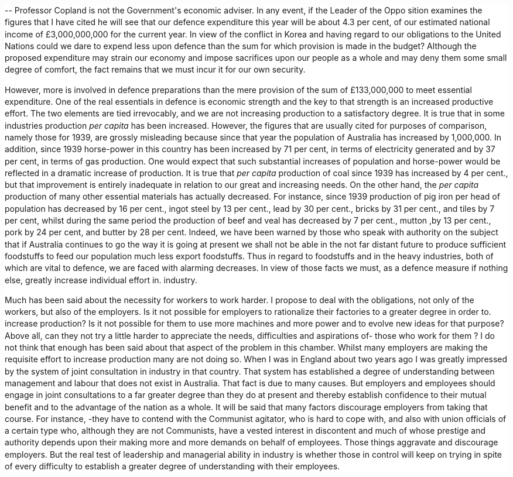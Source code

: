 -- Professor Copland is not the Government's economic adviser. In any event, if the Leader of the Oppo sition examines the figures that I have cited he will see that our defence expenditure this year will be about 4.3 per cent, of our estimated national income of £3,000,000,000 for the current year. In view of the conflict in Korea and having regard to our obligations to the United Nations could we dare to expend less upon defence than the sum for which provision is made in the budget? Although the proposed expenditure may strain our economy and impose sacrifices upon our people as a whole and may deny them some small degree of comfort, the fact remains that we must incur it for our own security. 

However, more is involved in defence preparations than the mere provision of the sum of £133,000,000 to meet essential expenditure. One of the real essentials in defence is economic strength and the key to that strength is an increased productive effort. The two elements are tied irrevocably, and we are not increasing production to a satisfactory degree. It is true that in some industries production  *per capita*  has been increased. However, the figures that are usually cited for purposes of comparison, namely those for 1939, are grossly misleading because since that year the population of Australia has increased by 1,000,000. In addition, since 1939 horse-power in this country has been increased by 71 per cent, in terms of electricity generated and by 37 per cent, in terms of gas production. One would expect that such substantial increases of population and horse-power would be reflected in a dramatic increase of production. It is true that  *per capita*  production of coal since 1939 has increased by 4 per cent., but that improvement is entirely inadequate in relation to our great and increasing needs. On the other hand, the  *per capita*  production of many other essential materials has actually decreased. For instance, since 1939 production of pig iron per head of population has decreased by 16 per cent., ingot steel by 13 per cent., lead by 30 per cent., bricks by 31 per cent., and tiles by 7 per cent, whilst during the same period the production of beef and veal has decreased by 7 per cent., mutton ,by 13 per cent., pork by 24 per cent, and butter by 28 per cent. Indeed, we have been warned by those who speak with authority  on the subject that if Australia continues to go the way it is going at present we shall not be able in the not far distant future to produce sufficient foodstuffs to feed our population much less export foodstuffs. Thus in regard to foodstuffs and in the heavy industries, both of which are vital to defence, we are faced with alarming decreases. In view of those facts we must, as a defence measure if nothing else, greatly increase individual effort in. industry. 

Much has been said about the necessity for workers to work harder. I propose to deal with the obligations, not only of the workers, but also of the employers. Is it not possible for employers to rationalize their factories to a greater degree in order to. increase production? Is it not possible for them to use more machines and more power and to evolve new ideas for that purpose? Above all, can they not try a little harder to appreciate the needs, difficulties and aspirations of- those who work for them ? I do not think that enough has been said about that aspect of the problem in this chamber. Whilst many employers are making the requisite effort to increase production many are not doing so. When I was in England about two years ago I was greatly impressed by the system of joint consultation in industry in that country. That system has established a degree of understanding between management and labour that does not exist in Australia. That fact is due to many causes. But employers and employees should engage in joint consultations to a far greater degree than they do at present and thereby establish confidence to their mutual benefit and to the advantage of the nation as a whole. It will be said that many factors discourage employers from taking that course. For instance, -they have to contend with the Communist agitator, who is hard to cope with, and also with union officials of a certain type who, although they are not Communists, have a vested interest in discontent and much of whose prestige and authority depends upon their making more and more demands on behalf of employees. Those things aggravate and discourage employers. But the real test of leadership and managerial ability in industry is whether those in control will keep on trying in spite of every difficulty to establish a greater degree of understanding with their employees. 
